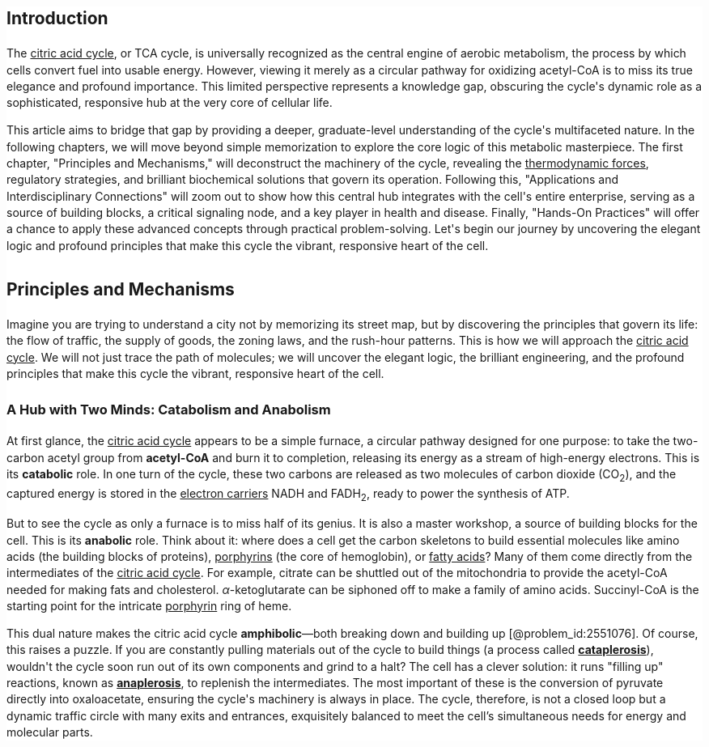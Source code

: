 ## Introduction
The [citric acid cycle](@article_id:146730), or TCA cycle, is universally recognized as the central engine of aerobic metabolism, the process by which cells convert fuel into usable energy. However, viewing it merely as a circular pathway for oxidizing acetyl-CoA is to miss its true elegance and profound importance. This limited perspective represents a knowledge gap, obscuring the cycle's dynamic role as a sophisticated, responsive hub at the very core of cellular life.

This article aims to bridge that gap by providing a deeper, graduate-level understanding of the cycle's multifaceted nature. In the following chapters, we will move beyond simple memorization to explore the core logic of this metabolic masterpiece. The first chapter, "Principles and Mechanisms," will deconstruct the machinery of the cycle, revealing the [thermodynamic forces](@article_id:161413), regulatory strategies, and brilliant biochemical solutions that govern its operation. Following this, "Applications and Interdisciplinary Connections" will zoom out to show how this central hub integrates with the cell's entire enterprise, serving as a source of building blocks, a critical signaling node, and a key player in health and disease. Finally, "Hands-On Practices" will offer a chance to apply these advanced concepts through practical problem-solving. Let's begin our journey by uncovering the elegant logic and profound principles that make this cycle the vibrant, responsive heart of the cell.

## Principles and Mechanisms

Imagine you are trying to understand a city not by memorizing its street map, but by discovering the principles that govern its life: the flow of traffic, the supply of goods, the zoning laws, and the rush-hour patterns. This is how we will approach the [citric acid cycle](@article_id:146730). We will not just trace the path of molecules; we will uncover the elegant logic, the brilliant engineering, and the profound principles that make this cycle the vibrant, responsive heart of the cell.

### A Hub with Two Minds: Catabolism and Anabolism

At first glance, the [citric acid cycle](@article_id:146730) appears to be a simple furnace, a circular pathway designed for one purpose: to take the two-carbon acetyl group from **acetyl-CoA** and burn it to completion, releasing its energy as a stream of high-energy electrons. This is its **catabolic** role. In one turn of the cycle, these two carbons are released as two molecules of carbon dioxide ($\mathrm{CO}_2$), and the captured energy is stored in the [electron carriers](@article_id:162138) $\mathrm{NADH}$ and $\mathrm{FADH}_2$, ready to power the synthesis of ATP.

But to see the cycle as only a furnace is to miss half of its genius. It is also a master workshop, a source of building blocks for the cell. This is its **anabolic** role. Think about it: where does a cell get the carbon skeletons to build essential molecules like amino acids (the building blocks of proteins), [porphyrins](@article_id:170957) (the core of hemoglobin), or [fatty acids](@article_id:144920)? Many of them come directly from the intermediates of the [citric acid cycle](@article_id:146730). For example, citrate can be shuttled out of the mitochondria to provide the acetyl-CoA needed for making fats and cholesterol. $\alpha$-ketoglutarate can be siphoned off to make a family of amino acids. Succinyl-CoA is the starting point for the intricate [porphyrin](@article_id:149296) ring of heme.

This dual nature makes the citric acid cycle **amphibolic**—both breaking down and building up [@problem_id:2551076]. Of course, this raises a puzzle. If you are constantly pulling materials out of the cycle to build things (a process called **[cataplerosis](@article_id:150259)**), wouldn't the cycle soon run out of its own components and grind to a halt? The cell has a clever solution: it runs "filling up" reactions, known as **[anaplerosis](@article_id:152951)**, to replenish the intermediates. The most important of these is the conversion of pyruvate directly into oxaloacetate, ensuring the cycle's machinery is always in place. The cycle, therefore, is not a closed loop but a dynamic traffic circle with many exits and entrances, exquisitely balanced to meet the cell’s simultaneous needs for energy and molecular parts.
